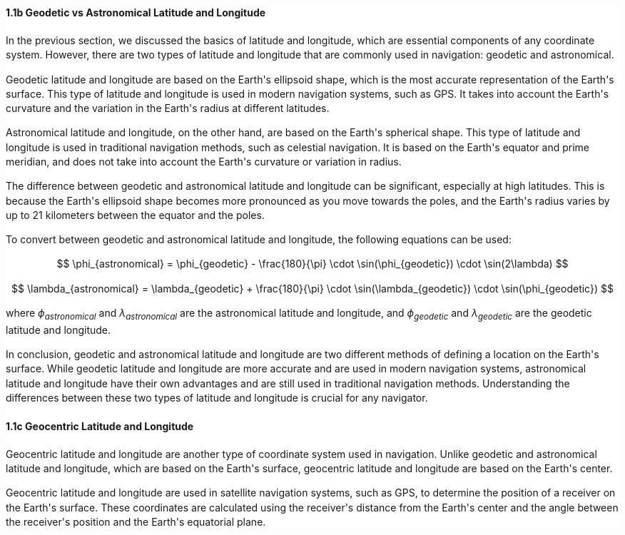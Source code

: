



#### 1.1b Geodetic vs Astronomical Latitude and Longitude

In the previous section, we discussed the basics of latitude and longitude, which are essential components of any coordinate system. However, there are two types of latitude and longitude that are commonly used in navigation: geodetic and astronomical.

Geodetic latitude and longitude are based on the Earth's ellipsoid shape, which is the most accurate representation of the Earth's surface. This type of latitude and longitude is used in modern navigation systems, such as GPS. It takes into account the Earth's curvature and the variation in the Earth's radius at different latitudes.

Astronomical latitude and longitude, on the other hand, are based on the Earth's spherical shape. This type of latitude and longitude is used in traditional navigation methods, such as celestial navigation. It is based on the Earth's equator and prime meridian, and does not take into account the Earth's curvature or variation in radius.

The difference between geodetic and astronomical latitude and longitude can be significant, especially at high latitudes. This is because the Earth's ellipsoid shape becomes more pronounced as you move towards the poles, and the Earth's radius varies by up to 21 kilometers between the equator and the poles.

To convert between geodetic and astronomical latitude and longitude, the following equations can be used:

$$
\phi_{astronomical} = \phi_{geodetic} - \frac{180}{\pi} \cdot \sin(\phi_{geodetic}) \cdot \sin(2\lambda)
$$

$$
\lambda_{astronomical} = \lambda_{geodetic} + \frac{180}{\pi} \cdot \sin(\lambda_{geodetic}) \cdot \sin(\phi_{geodetic})
$$

where $\phi_{astronomical}$ and $\lambda_{astronomical}$ are the astronomical latitude and longitude, and $\phi_{geodetic}$ and $\lambda_{geodetic}$ are the geodetic latitude and longitude.

In conclusion, geodetic and astronomical latitude and longitude are two different methods of defining a location on the Earth's surface. While geodetic latitude and longitude are more accurate and are used in modern navigation systems, astronomical latitude and longitude have their own advantages and are still used in traditional navigation methods. Understanding the differences between these two types of latitude and longitude is crucial for any navigator.





#### 1.1c Geocentric Latitude and Longitude

Geocentric latitude and longitude are another type of coordinate system used in navigation. Unlike geodetic and astronomical latitude and longitude, which are based on the Earth's surface, geocentric latitude and longitude are based on the Earth's center.

Geocentric latitude and longitude are used in satellite navigation systems, such as GPS, to determine the position of a receiver on the Earth's surface. These coordinates are calculated using the receiver's distance from the Earth's center and the angle between the receiver's position and the Earth's equatorial plane.
